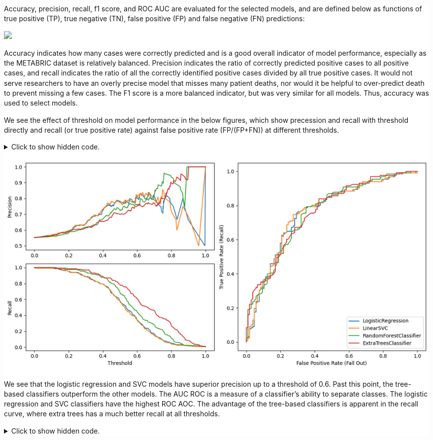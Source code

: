 
Accuracy, precision, recall, f1 score, and ROC AUC are evaluated for the selected models, and are defined below as functions of true positive (TP), true negative (TN), false positive (FP) and false negative (FN) predictions:

![](https://www.tutorialexample.com/wp-content/uploads/2022/01/how-to-compute-accuracy-precision-recall-and-f1-score-in-machine-learning.png)

Accuracy indicates how many cases were correctly predicted and is a good overall indicator of model performance, especially as the METABRIC dataset is relatively balanced. Precision indicates the ratio of correctly predicted positive cases to all positive cases, and recall indicates the ratio of all the correctly identified positive cases divided by all true positive cases. It would not serve researchers to have an overly precise model that misses many patient deaths, nor would it be helpful to over-predict death to prevent missing a few cases. The F1 score is a more balanced indicator, but was very similar for all models. Thus, accuracy was used to select models.

We see the effect of threshold on model performance in the below figures, which show precession and recall with threshold directly and recall (or true positive rate) against false positive rate (FP/(FP+FN)) at different thresholds.

<details><summary>Click to show hidden code.</summary></details>

![png](/assets/img/breast_cancer/output_61_0.png)
    
We see that the logistic regression and SVC models have superior precision up to a threshold of 0.6. Past this point, the tree-based classifiers outperform the other models. The AUC ROC is a measure of a classifier’s ability to separate classes. The logistic regression and SVC classifiers have the highest ROC AOC. The advantage of the tree-based classifiers is apparent in the recall curve, where extra trees has a much better recall at all thresholds.

<details><summary>Click to show hidden code.</summary></details>
